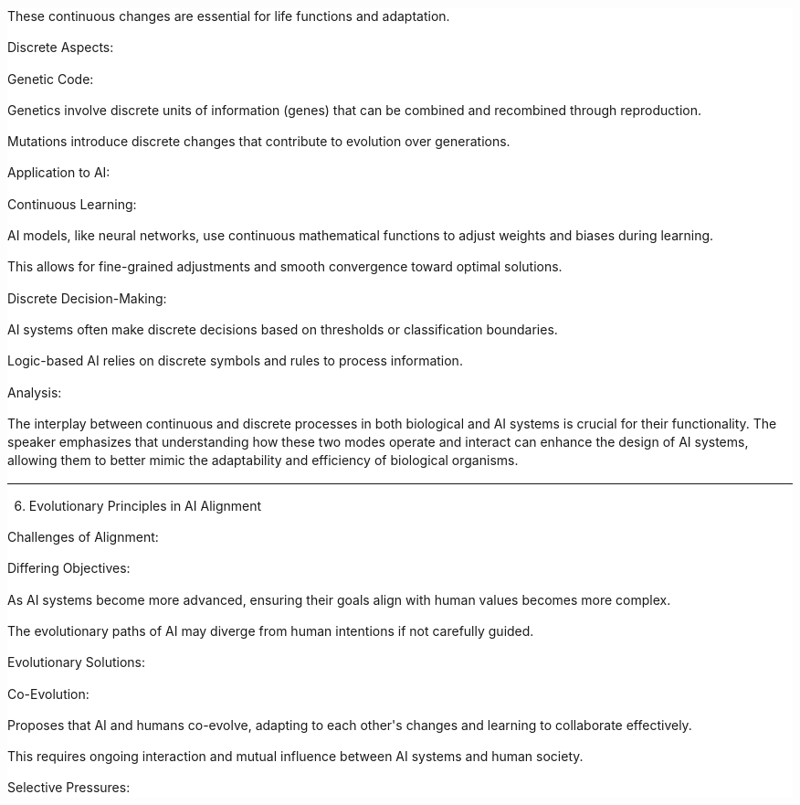 These continuous changes are essential for life functions and adaptation.



Discrete Aspects:

Genetic Code:

Genetics involve discrete units of information (genes) that can be combined and recombined through reproduction.

Mutations introduce discrete changes that contribute to evolution over generations.



Application to AI:

Continuous Learning:

AI models, like neural networks, use continuous mathematical functions to adjust weights and biases during learning.

This allows for fine-grained adjustments and smooth convergence toward optimal solutions.


Discrete Decision-Making:

AI systems often make discrete decisions based on thresholds or classification boundaries.

Logic-based AI relies on discrete symbols and rules to process information.



Analysis:

The interplay between continuous and discrete processes in both biological and AI systems is crucial for their functionality. The speaker emphasizes that understanding how these two modes operate and interact can enhance the design of AI systems, allowing them to better mimic the adaptability and efficiency of biological organisms.


---

6. Evolutionary Principles in AI Alignment

Challenges of Alignment:

Differing Objectives:

As AI systems become more advanced, ensuring their goals align with human values becomes more complex.

The evolutionary paths of AI may diverge from human intentions if not carefully guided.



Evolutionary Solutions:

Co-Evolution:

Proposes that AI and humans co-evolve, adapting to each other's changes and learning to collaborate effectively.

This requires ongoing interaction and mutual influence between AI systems and human society.


Selective Pressures:
